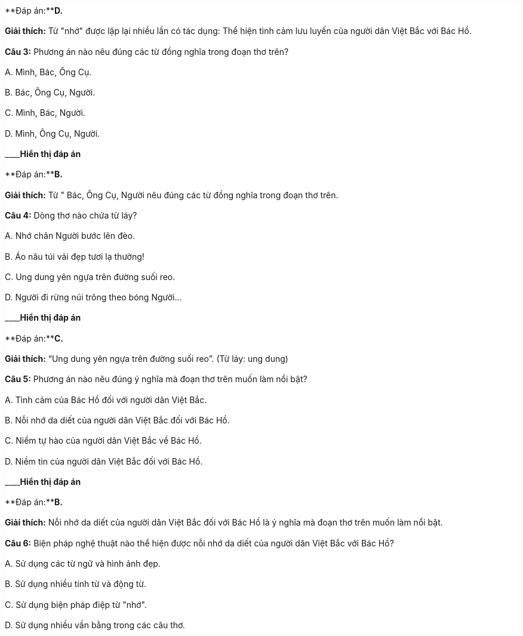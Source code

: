 **Đáp án:****D.**

**Giải thích:** Từ "nhớ" được lặp lại nhiều lần có tác dụng: Thể hiện tình cảm lưu luyến của người dân Việt Bắc với Bác Hồ.

**Câu 3:** Phương án nào nêu đúng các từ đồng nghĩa trong đoạn thơ trên?

A. Mình, Bác, Ông Cụ.

B. Bác, Ông Cụ, Người.

C. Mình, Bác, Người.

D. Mình, Ông Cụ, Người.

____**Hiển thị đáp án**

**Đáp án:****B.**

**Giải thích:** Từ " Bác, Ông Cụ, Người nêu đúng các từ đồng nghĩa trong đoạn thơ trên.

**Câu 4:** Dòng thơ nào chứa từ láy?

A. Nhớ chân Người bước lên đèo.

B. Áo nâu túi vải đẹp tươi lạ thường!

C. Ung dung yên ngựa trên đường suối reo.

D. Người đi rừng núi trông theo bóng Người...

____**Hiển thị đáp án**

**Đáp án:****C.**

**Giải thích:** “Ung dung yên ngựa trên đường suối reo”. (Từ láy: ung dung)

**Câu 5:** Phương án nào nêu đúng ý nghĩa mà đoạn thơ trên muốn làm nổi bật?

A. Tình cảm của Bác Hồ đối với người dân Việt Bắc.

B. Nỗi nhớ da diết của người dân Việt Bắc đối với Bác Hồ.

C. Niềm tự hào của người dân Việt Bắc về Bác Hồ.

D. Niềm tin của người dân Việt Bắc đối với Bác Hồ.

____**Hiển thị đáp án**

**Đáp án:****B.**

**Giải thích:** Nỗi nhớ da diết của người dân Việt Bắc đối với Bác Hồ là ý nghĩa mà đoạn thơ trên muốn làm nổi bật.

**Câu 6:** Biện pháp nghệ thuật nào thể hiện được nỗi nhớ da diết của người dân Việt Bắc với Bác Hồ?

A. Sử dụng các từ ngữ và hình ảnh đẹp.

B. Sử dụng nhiều tính từ và động từ.

C. Sử dụng biện pháp điệp từ "nhớ".

D. Sử dụng nhiều vần bằng trong các câu thơ.

